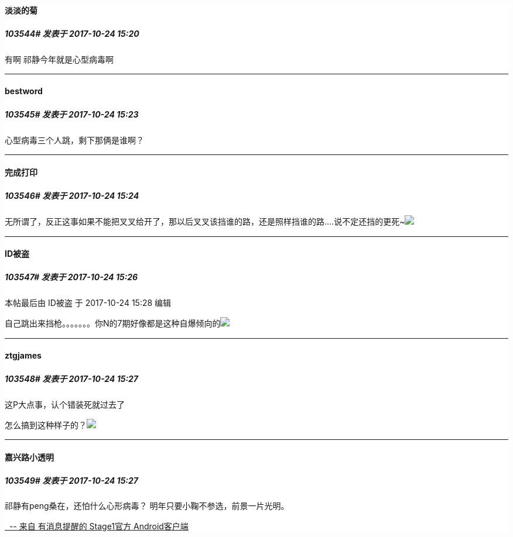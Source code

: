 ####  淡淡的菊  
##### 103544#       发表于 2017-10-24 15:20


有啊 祁静今年就是心型病毒啊


-----

####  bestword  
##### 103545#       发表于 2017-10-24 15:23


心型病毒三个人跳，剩下那俩是谁啊？


-----

####  完成打印  
##### 103546#       发表于 2017-10-24 15:24


无所谓了，反正这事如果不能把叉叉给开了，那以后叉叉该挡谁的路，还是照样挡谁的路....说不定还挡的更死~<img src="https://static.saraba1st.com/image/smiley/face2017/020.png" referrerpolicy="no-referrer">


-----

####  ID被盗  
##### 103547#       发表于 2017-10-24 15:26


 本帖最后由 ID被盗 于 2017-10-24 15:28 编辑 

自己跳出来挡枪。。。。。。。你N的7期好像都是这种自爆倾向的<img src="https://static.saraba1st.com/image/smiley/face2017/117.png" referrerpolicy="no-referrer">


-----

####  ztgjames  
##### 103548#       发表于 2017-10-24 15:27


这P大点事，认个错装死就过去了

怎么搞到这种样子的？<img src="https://static.saraba1st.com/image/smiley/face2017/067.png" referrerpolicy="no-referrer">


-----

####  嘉兴路小透明  
##### 103549#       发表于 2017-10-24 15:27


祁静有peng桑在，还怕什么心形病毒？
明年只要小鞠不参选，前景一片光明。

[  -- 来自 有消息提醒的 Stage1官方 Android客户端](https://www.coolapk.com/apk/140634)
